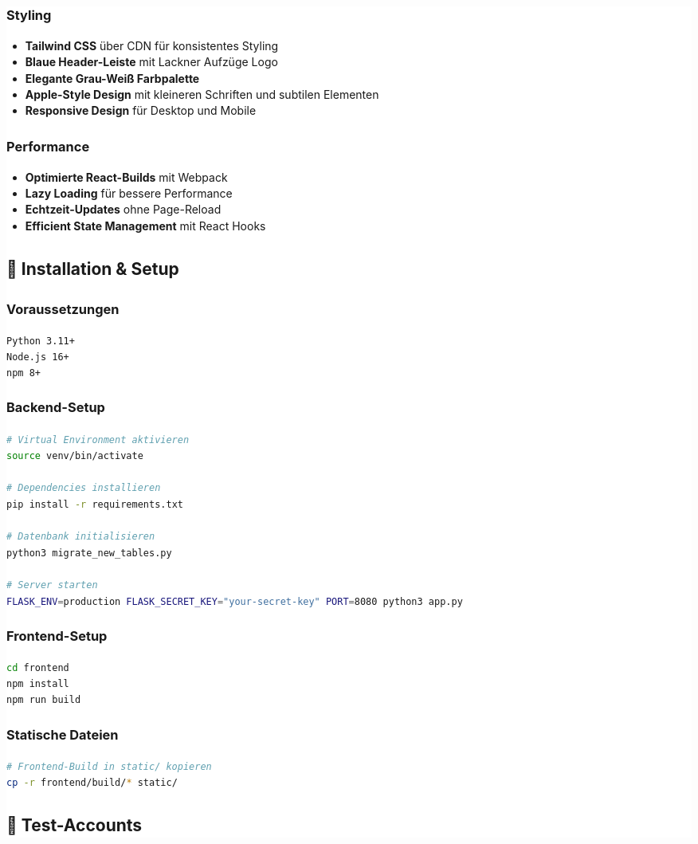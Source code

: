### Styling
- **Tailwind CSS** über CDN für konsistentes Styling
- **Blaue Header-Leiste** mit Lackner Aufzüge Logo
- **Elegante Grau-Weiß Farbpalette**
- **Apple-Style Design** mit kleineren Schriften und subtilen Elementen
- **Responsive Design** für Desktop und Mobile

### Performance
- **Optimierte React-Builds** mit Webpack
- **Lazy Loading** für bessere Performance
- **Echtzeit-Updates** ohne Page-Reload
- **Efficient State Management** mit React Hooks

## 🚀 Installation & Setup

### Voraussetzungen
```bash
Python 3.11+
Node.js 16+
npm 8+
```

### Backend-Setup
```bash
# Virtual Environment aktivieren
source venv/bin/activate

# Dependencies installieren
pip install -r requirements.txt

# Datenbank initialisieren
python3 migrate_new_tables.py

# Server starten
FLASK_ENV=production FLASK_SECRET_KEY="your-secret-key" PORT=8080 python3 app.py
```

### Frontend-Setup
```bash
cd frontend
npm install
npm run build
```

### Statische Dateien
```bash
# Frontend-Build in static/ kopieren
cp -r frontend/build/* static/
```

## 🧪 Test-Accounts
